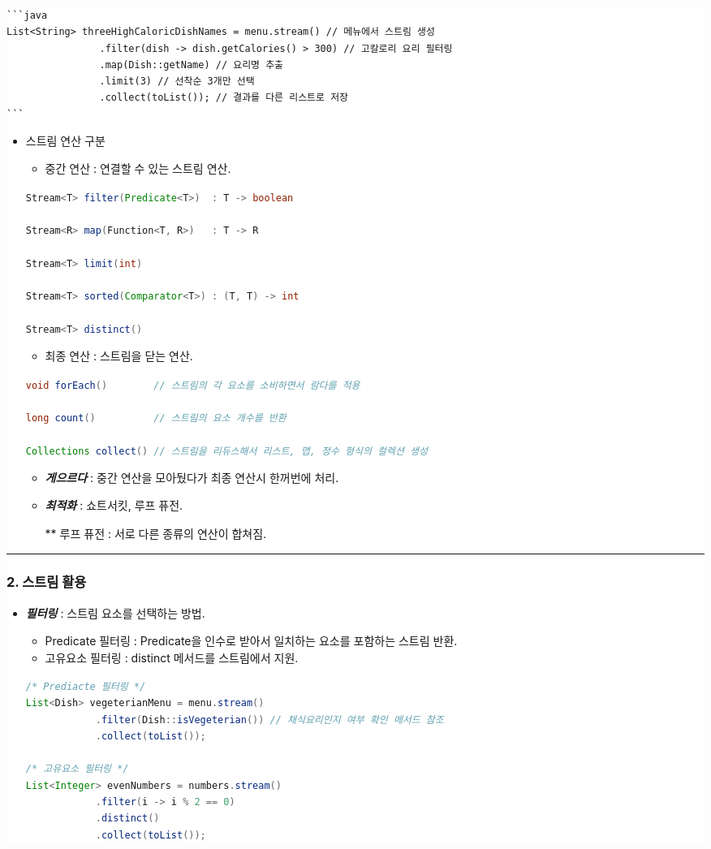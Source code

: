     ```java
    List<String> threeHighCaloricDishNames = menu.stream() // 메뉴에서 스트림 생성
    				.filter(dish -> dish.getCalories() > 300) // 고칼로리 요리 필터링
    				.map(Dish::getName) // 요리명 추출
    				.limit(3) // 선착순 3개만 선택
    				.collect(toList()); // 결과를 다른 리스트로 저장
    ```

- 스트림 연산 구분
    - 중간 연산 : 연결할 수 있는 스트림 연산.

    ```java
    Stream<T> filter(Predicate<T>)  : T -> boolean
    
    Stream<R> map(Function<T, R>)   : T -> R
    
    Stream<T> limit(int)
    
    Stream<T> sorted(Comparator<T>) : (T, T) -> int
    
    Stream<T> distinct() 
    ```

    - 최종 연산 : 스트림을 닫는 연산.

    ```java
    void forEach()        // 스트림의 각 요소를 소비하면서 람다를 적용
    
    long count()          // 스트림의 요소 개수를 반환
    
    Collections collect() // 스트림을 리듀스해서 리스트, 맵, 정수 형식의 컬렉션 생성
    ```

    - ***게으르다*** : 중간 연산을 모아뒀다가 최종 연산시 한꺼번에 처리.
    - ***최적화*** : 쇼트서킷, 루프 퓨전.

      ** 루프 퓨전 : 서로 다른 종류의 연산이 합쳐짐.


---

### 2. 스트림 활용

- ***필터링*** : 스트림 요소를 선택하는 방법.
    - Predicate 필터링 : Predicate을 인수로 받아서 일치하는 요소를 포함하는 스트림 반환.
    - 고유요소 필터링 : distinct 메서드를 스트림에서 지원.

    ```java
    /* Prediacte 필터링 */
    List<Dish> vegeterianMenu = menu.stream()
    			.filter(Dish::isVegeterian()) // 채식요리인지 여부 확인 메서드 참조
    			.collect(toList());
    
    /* 고유요소 필터링 */
    List<Integer> evenNumbers = numbers.stream()
    			.filter(i -> i % 2 == 0)
    			.distinct()
    			.collect(toList());
    ```
